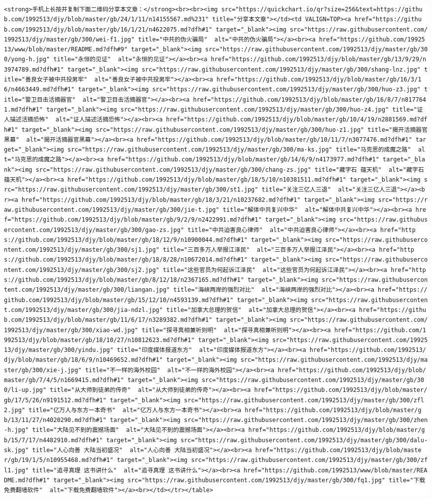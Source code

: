 ```
<strong>手机上长按并复制下面二维码分享本文章：</strong><br><br><img src="https://quickchart.io/qr?size=256&text=https://github.com/1992513/djy/blob/master/gb/24/1/11/n14155567.md%231" title="分享本文章"></td><td VALIGN=TOP><a href="https://github.com/1992513/djy/blob/master/gb/16/1/21/n4622075.md?dfh#1" target="_blank"><img src="https://raw.githubusercontent.com/1992513/djy/master/gb/300/wei-f1.jpg" title="中共的伪火骗局"  alt="中共的伪火骗局"></a><br><a href="https://github.com/1992513/www/blob/master/README.md?dfh#9" target="_blank"><img src="https://raw.githubusercontent.com/1992513/djy/master/gb/300/yong-h.jpg" title="永恒的见证"  alt="永恒的见证"></a><br><a href="https://github.com/1992513/djy/blob/master/gb/13/9/29/n3974789.md?dfh#1" target="_blank"><img src="https://raw.githubusercontent.com/1992513/djy/master/gb/300/shang-lnz.jpg" title="善良女子被中共投男牢"  alt="善良女子被中共投男牢"></a><br><a href="https://github.com/1992513/djy/blob/master/gb/16/3/16/n4663449.md?dfh#1" target="_blank"><img src="https://raw.githubusercontent.com/1992513/djy/master/gb/300/huo-z3.jpg" title="警卫目击活摘器官"  alt="警卫目击活摘器官"></a><br><a href="https://github.com/1992513/djy/blob/master/gb/16/8/7/n8177641.md?dfh#1" target="_blank"><img src="https://raw.githubusercontent.com/1992513/djy/master/gb/300/huo-z4.jpg" title="证人描述活摘恐怖"  alt="证人描述活摘恐怖"></a><br><a href="https://github.com/1992513/djy/blob/master/gb/10/4/19/n2881569.md?dfh#1" target="_blank"><img src="https://raw.githubusercontent.com/1992513/djy/master/gb/300/huo-z1.jpg" title="揭开活摘器官黑幕"  alt="揭开活摘器官黑幕"></a><br><a href="https://github.com/1992513/djy/blob/master/gb/10/11/7/n3077476.md?dfh#1" target="_blank"><img src="https://raw.githubusercontent.com/1992513/djy/master/gb/300/ma-ks.jpg" title="马克思的成魔之路"  alt="马克思的成魔之路"></a><br><a href="https://github.com/1992513/djy/blob/master/gb/14/6/9/n4173977.md?dfh#1" target="_blank"><img src="https://raw.githubusercontent.com/1992513/djy/master/gb/300/chang-zs.jpg" title="藏字石 蕴天机"  alt="藏字石 蕴天机"></a><br><a href="https://github.com/1992513/djy/blob/master/gb/18/5/10/n10381511.md?dfh#1" target="_blank"><img src="https://raw.githubusercontent.com/1992513/djy/master/gb/300/st1.jpg" title="关注三亿人三退"  alt="关注三亿人三退"></a><br><a href="https://github.com/1992513/djy/blob/master/gb/18/3/21/n10237682.md?dfh#1" target="_blank"><img src="https://raw.githubusercontent.com/1992513/djy/master/gb/300/jie-t.jpg" title="解体中共复兴中华"  alt="解体中共复兴中华"></a><br><a href="https://github.com/1992513/djy/blob/master/gb/9/2/9/n2422991.md?dfh#1" target="_blank"><img src="https://raw.githubusercontent.com/1992513/djy/master/gb/300/gao-zs.jpg" title="中共迫害良心律师"  alt="中共迫害良心律师"></a><br><a href="https://github.com/1992513/djy/blob/master/gb/18/12/9/n10900044.md?dfh#1" target="_blank"><img src="https://raw.githubusercontent.com/1992513/djy/master/gb/300/sj1.jpg" title="三百多万人举报江泽民"  alt="三百多万人举报江泽民"></a><br><a href="https://github.com/1992513/djy/blob/master/gb/18/8/28/n10672014.md?dfh#1" target="_blank"><img src="https://raw.githubusercontent.com/1992513/djy/master/gb/300/sj2.jpg" title="这些官员为何起诉江泽民"  alt="这些官员为何起诉江泽民"></a><br><a href="https://github.com/1992513/djy/blob/master/gb/8/12/18/n2367165.md?dfh#1" target="_blank"><img src="https://raw.githubusercontent.com/1992513/djy/master/gb/300/liangan.jpg" title="海峡两岸的强烈对比"  alt="海峡两岸的强烈对比"></a><br><a href="https://github.com/1992513/djy/blob/master/gb/15/12/10/n4593139.md?dfh#1" target="_blank"><img src="https://raw.githubusercontent.com/1992513/djy/master/gb/300/jia-ndzl.jpg" title="加拿大总理的贺信"  alt="加拿大总理的贺信"></a><br><a href="https://github.com/1992513/djy/blob/master/gb/11/6/17/n3289382.md?dfh#1" target="_blank"><img src="https://raw.githubusercontent.com/1992513/djy/master/gb/300/xiao-wd.jpg" title="探寻真相兼听则明"  alt="探寻真相兼听则明"></a><br><a href="https://github.com/1992513/djy/blob/master/gb/18/10/27/n10812623.md?dfh#1" target="_blank"><img src="https://raw.githubusercontent.com/1992513/djy/master/gb/300/yindu.jpg" title="印度媒体报道东方"  alt="印度媒体报道东方"></a><br><a href="https://github.com/1992513/djy/blob/master/gb/18/6/9/n10469652.md?dfh#1" target="_blank"><img src="https://raw.githubusercontent.com/1992513/djy/master/gb/300/xie-j.jpg" title="不一样的海外校园"  alt="不一样的海外校园"></a><br><a href="https://github.com/1992513/djy/blob/master/gb/7/4/5/n1669415.md?dfh#1" target="_blank"><img src="https://raw.githubusercontent.com/1992513/djy/master/gb/300/li-up.jpg" title="从大师到徒弟的传奇"  alt="从大师到徒弟的传奇"></a><br><a href="https://github.com/1992513/djy/blob/master/gb/17/5/26/n9191512.md?dfh#1" target="_blank"><img src="https://raw.githubusercontent.com/1992513/djy/master/gb/300/zfl2.jpg" title="亿万人与东方一本奇书"  alt="亿万人与东方一本奇书"></a><br><a href="https://github.com/1992513/djy/blob/master/gb/13/11/27/n4020290.md?dfh#1" target="_blank"><img src="https://raw.githubusercontent.com/1992513/djy/master/gb/300/zhen-h.jpg" title="大陆见不到的震撼场面"  alt="大陆见不到的震撼场面"></a><br><a href="https://github.com/1992513/djy/blob/master/gb/15/7/17/n4482910.md?dfh#1" target="_blank"><img src="https://raw.githubusercontent.com/1992513/djy/master/gb/300/dalu-sk.jpg" title="人心向善 大陆当初盛况"  alt="人心向善 大陆当初盛况"></a><br><a href="https://github.com/1992513/djy/blob/master/gb/19/1/5/n10955468.md?dfh#1" target="_blank"><img src="https://raw.githubusercontent.com/1992513/djy/master/gb/300/zfl1.jpg" title="追寻真理 这书讲什么"  alt="追寻真理 这书讲什么"></a><br><a href="https://github.com/1992513/www/blob/master/README.md?dfh#1" target="_blank"><img src="https://raw.githubusercontent.com/1992513/djy/master/gb/300/fq1.jpg" title="下载免费翻墙软件"  alt="下载免费翻墙软件"></a><br></td></tr></table>
